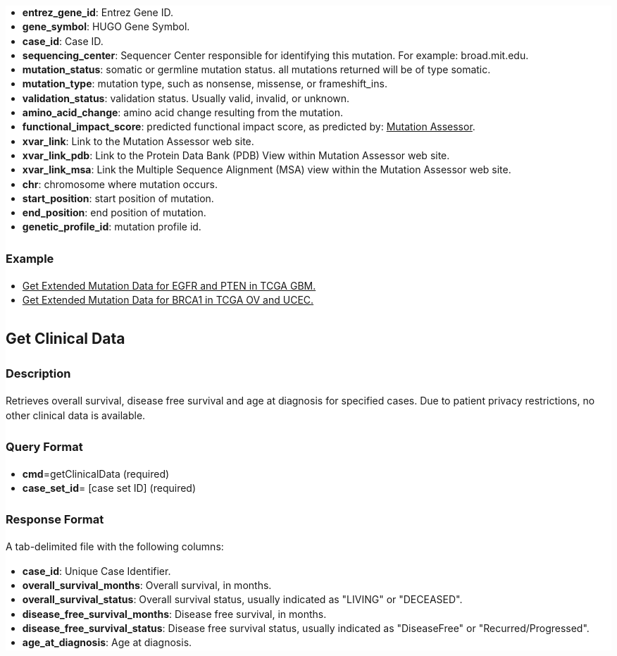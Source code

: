 * **entrez\_gene\_id**:  Entrez Gene ID.
* **gene\_symbol**:  HUGO Gene Symbol.
* **case\_id**:  Case ID.
* **sequencing\_center**:  Sequencer Center responsible for identifying this mutation.  For example:  broad.mit.edu.
* **mutation\_status**:  somatic or germline mutation status.  all mutations returned will be of type somatic.
* **mutation\_type**:  mutation type, such as nonsense, missense, or frameshift_ins.
* **validation\_status**:  validation status.  Usually valid, invalid, or unknown.
* **amino\_acid\_change**:  amino acid change resulting from the mutation.
* **functional\_impact_score**:  predicted functional impact score, as predicted by:  [Mutation Assessor](http://mutationassessor.org/).
* **xvar\_link**:  Link to the Mutation Assessor web site.
* **xvar\_link\_pdb**:  Link to the Protein Data Bank (PDB) View within Mutation Assessor web site.
* **xvar\_link\_msa**:  Link the Multiple Sequence Alignment (MSA) view within the  Mutation Assessor web site.
* **chr**:  chromosome where mutation occurs.
* **start\_position**:  start position of mutation.
* **end\_position**:  end position of mutation.
* **genetic\_profile\_id**:  mutation profile id.

### Example

* [Get Extended Mutation Data for EGFR and PTEN in TCGA GBM.](webservice.do?cmd=getMutationData&case_set_id=gbm_tcga_all&genetic_profile_id=gbm_tcga_mutations&gene_list=EGFR+PTEN)
* [Get Extended Mutation Data for BRCA1 in TCGA OV and UCEC.](webservice.do?cmd=getMutationData&genetic_profile_id=ov_tcga_mutations+ucec_tcga_mutations&gene_list=BRCA1)

## Get Clinical Data

### Description

Retrieves overall survival, disease free survival and age at diagnosis for specified cases.  Due to patient privacy restrictions, no other clinical data is available.

### Query Format

* **cmd**=getClinicalData (required)
* **case\_set\_id**= [case set ID] (required)

### Response Format

A tab-delimited file with the following columns:

* **case\_id**:  Unique Case Identifier.
* **overall\_survival\_months**:  Overall survival, in months.
* **overall\_survival\_status**:  Overall survival status, usually indicated as "LIVING" or "DECEASED".
* **disease\_free\_survival\_months**:  Disease free survival, in months.
* **disease\_free\_survival\_status**:  Disease free survival status, usually indicated as "DiseaseFree" or "Recurred/Progressed".
* **age_at_diagnosis**:  Age at diagnosis.
